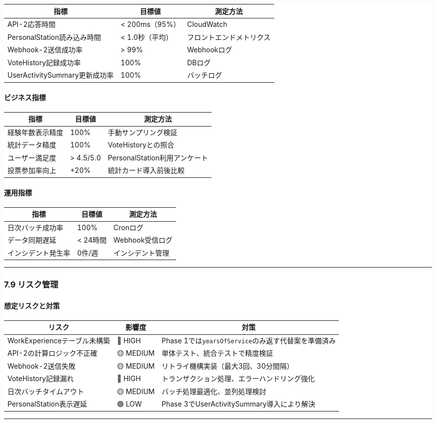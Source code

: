 | 指標 | 目標値 | 測定方法 |
|------|--------|---------|
| API-2応答時間 | < 200ms（95%） | CloudWatch |
| PersonalStation読み込み時間 | < 1.0秒（平均） | フロントエンドメトリクス |
| Webhook-2送信成功率 | > 99% | Webhookログ |
| VoteHistory記録成功率 | 100% | DBログ |
| UserActivitySummary更新成功率 | 100% | バッチログ |

#### ビジネス指標

| 指標 | 目標値 | 測定方法 |
|------|--------|---------|
| 経験年数表示精度 | 100% | 手動サンプリング検証 |
| 統計データ精度 | 100% | VoteHistoryとの照合 |
| ユーザー満足度 | > 4.5/5.0 | PersonalStation利用アンケート |
| 投票参加率向上 | +20% | 統計カード導入前後比較 |

#### 運用指標

| 指標 | 目標値 | 測定方法 |
|------|--------|---------|
| 日次バッチ成功率 | 100% | Cronログ |
| データ同期遅延 | < 24時間 | Webhook受信ログ |
| インシデント発生率 | 0件/週 | インシデント管理 |

---

### 7.9 リスク管理

#### 想定リスクと対策

| リスク | 影響度 | 対策 |
|--------|--------|------|
| WorkExperienceテーブル未構築 | 🔴 HIGH | Phase 1では`yearsOfService`のみ返す代替案を準備済み |
| API-2の計算ロジック不正確 | 🟡 MEDIUM | 単体テスト、統合テストで精度検証 |
| Webhook-2送信失敗 | 🟡 MEDIUM | リトライ機構実装（最大3回、30分間隔） |
| VoteHistory記録漏れ | 🔴 HIGH | トランザクション処理、エラーハンドリング強化 |
| 日次バッチタイムアウト | 🟡 MEDIUM | バッチ処理最適化、並列処理検討 |
| PersonalStation表示遅延 | 🟢 LOW | Phase 3でUserActivitySummary導入により解決 |

---
